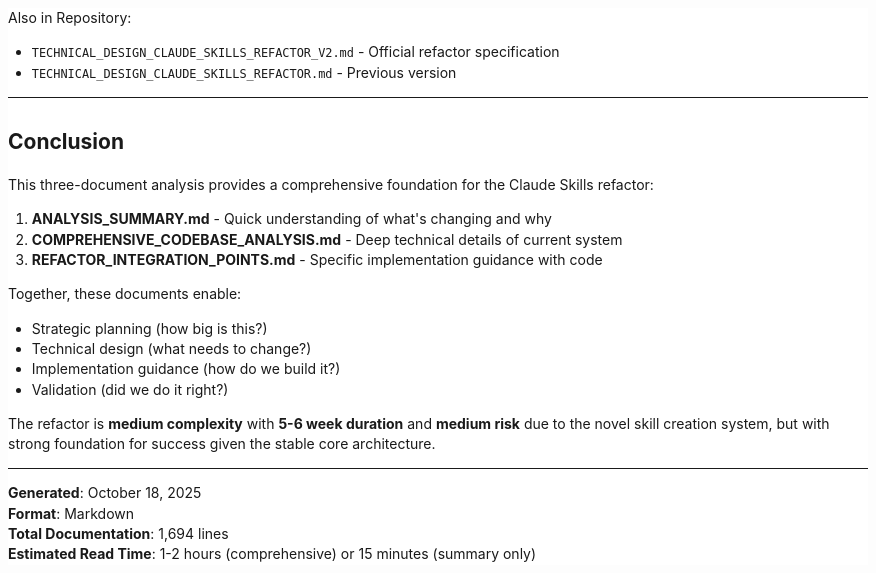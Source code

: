 Also in Repository:
- `TECHNICAL_DESIGN_CLAUDE_SKILLS_REFACTOR_V2.md` - Official refactor specification
- `TECHNICAL_DESIGN_CLAUDE_SKILLS_REFACTOR.md` - Previous version

---

## Conclusion

This three-document analysis provides a comprehensive foundation for the Claude Skills refactor:

1. **ANALYSIS_SUMMARY.md** - Quick understanding of what's changing and why
2. **COMPREHENSIVE_CODEBASE_ANALYSIS.md** - Deep technical details of current system
3. **REFACTOR_INTEGRATION_POINTS.md** - Specific implementation guidance with code

Together, these documents enable:
- Strategic planning (how big is this?)
- Technical design (what needs to change?)
- Implementation guidance (how do we build it?)
- Validation (did we do it right?)

The refactor is **medium complexity** with **5-6 week duration** and **medium risk** due to the novel skill creation system, but with strong foundation for success given the stable core architecture.

---

**Generated**: October 18, 2025  
**Format**: Markdown  
**Total Documentation**: 1,694 lines  
**Estimated Read Time**: 1-2 hours (comprehensive) or 15 minutes (summary only)
